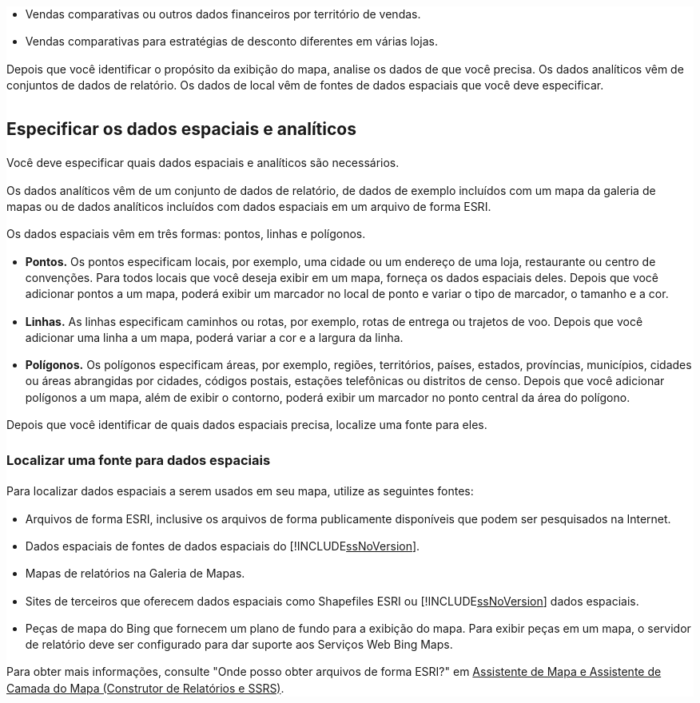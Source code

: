 -   Vendas comparativas ou outros dados financeiros por território de vendas.  
  
-   Vendas comparativas para estratégias de desconto diferentes em várias lojas.  
  
 Depois que você identificar o propósito da exibição do mapa, analise os dados de que você precisa. Os dados analíticos vêm de conjuntos de dados de relatório. Os dados de local vêm de fontes de dados espaciais que você deve especificar.  
  
 
  
##  <a name="Data"></a> Especificar os dados espaciais e analíticos  
 Você deve especificar quais dados espaciais e analíticos são necessários.  
  
 Os dados analíticos vêm de um conjunto de dados de relatório, de dados de exemplo incluídos com um mapa da galeria de mapas ou de dados analíticos incluídos com dados espaciais em um arquivo de forma ESRI.  
  
 Os dados espaciais vêm em três formas: pontos, linhas e polígonos.  
  
-   **Pontos.** Os pontos especificam locais, por exemplo, uma cidade ou um endereço de uma loja, restaurante ou centro de convenções. Para todos locais que você deseja exibir em um mapa, forneça os dados espaciais deles. Depois que você adicionar pontos a um mapa, poderá exibir um marcador no local de ponto e variar o tipo de marcador, o tamanho e a cor.  
  
-   **Linhas.** As linhas especificam caminhos ou rotas, por exemplo, rotas de entrega ou trajetos de voo. Depois que você adicionar uma linha a um mapa, poderá variar a cor e a largura da linha.  
  
-   **Polígonos.** Os polígonos especificam áreas, por exemplo, regiões, territórios, países, estados, províncias, municípios, cidades ou áreas abrangidas por cidades, códigos postais, estações telefônicas ou distritos de censo. Depois que você adicionar polígonos a um mapa, além de exibir o contorno, poderá exibir um marcador no ponto central da área do polígono.  
  
 Depois que você identificar de quais dados espaciais precisa, localize uma fonte para eles.  
  
### <a name="find-a-source-for-spatial-data"></a>Localizar uma fonte para dados espaciais  
 Para localizar dados espaciais a serem usados em seu mapa, utilize as seguintes fontes:  
  
-   Arquivos de forma ESRI, inclusive os arquivos de forma publicamente disponíveis que podem ser pesquisados na Internet.  
  
-   Dados espaciais de fontes de dados espaciais do [!INCLUDE[ssNoVersion](../../../includes/ssnoversion-md.md)].  
  
-   Mapas de relatórios na Galeria de Mapas.  
  
-   Sites de terceiros que oferecem dados espaciais como Shapefiles ESRI ou [!INCLUDE[ssNoVersion](../../../includes/ssnoversion-md.md)] dados espaciais.  
  
-   Peças de mapa do Bing que fornecem um plano de fundo para a exibição do mapa. Para exibir peças em um mapa, o servidor de relatório deve ser configurado para dar suporte aos Serviços Web Bing Maps.  
  
 Para obter mais informações, consulte "Onde posso obter arquivos de forma ESRI?" em [Assistente de Mapa e Assistente de Camada do Mapa &#40;Construtor de Relatórios e SSRS&#41;](map-wizard-and-map-layer-wizard-report-builder-and-ssrs.md).  
  